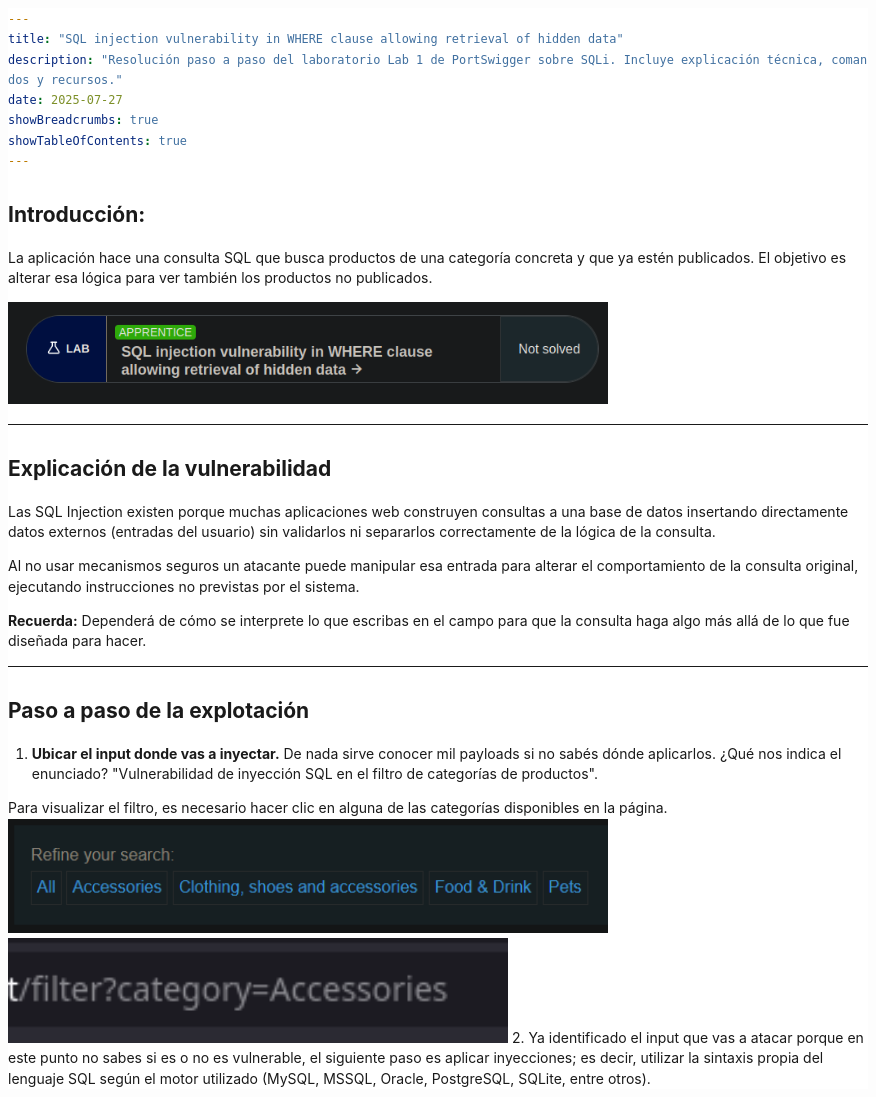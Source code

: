 ```yaml
---
title: "SQL injection vulnerability in WHERE clause allowing retrieval of hidden data"
description: "Resolución paso a paso del laboratorio Lab 1 de PortSwigger sobre SQLi. Incluye explicación técnica, comandos y recursos."
date: 2025-07-27
showBreadcrumbs: true
showTableOfContents: true
---
```


## Introducción:

La aplicación hace una consulta SQL que busca productos de una categoría concreta y que ya estén publicados. El objetivo es alterar esa lógica para ver también los productos no publicados.

<img src="/img/LAB1.png" alt="LAB1" style="width: 600px" />

---

## Explicación de la vulnerabilidad

Las SQL Injection existen porque muchas aplicaciones web construyen consultas a una base de datos insertando directamente datos externos (entradas del usuario) sin validarlos ni separarlos correctamente de la lógica de la consulta. 

Al no usar mecanismos seguros un atacante puede manipular esa entrada para alterar el comportamiento de la consulta original, ejecutando instrucciones no previstas por el sistema. 

**Recuerda:** Dependerá de cómo se interprete lo que escribas en el campo para que la consulta haga algo más allá de lo que fue diseñada para hacer.

---

## Paso a paso de la explotación

1. **Ubicar el input donde vas a inyectar.** De nada sirve conocer mil payloads si no sabés dónde aplicarlos. ¿Qué nos indica el enunciado? "Vulnerabilidad de inyección SQL en el filtro de categorías de productos". 

 Para visualizar el filtro, es necesario hacer clic en alguna de las categorías disponibles en la página.
<img src="/img/LAB.png" alt="LAB" style="width: 600px" />
<img src="/img/LABA.png" alt="LABA" style="width: 500px" />
2. Ya identificado el input que vas a atacar porque en este punto no sabes si es o no es vulnerable, el siguiente paso es aplicar inyecciones; es decir, utilizar la sintaxis propia del lenguaje SQL según el motor utilizado (MySQL, MSSQL, Oracle, PostgreSQL, SQLite, entre otros).

